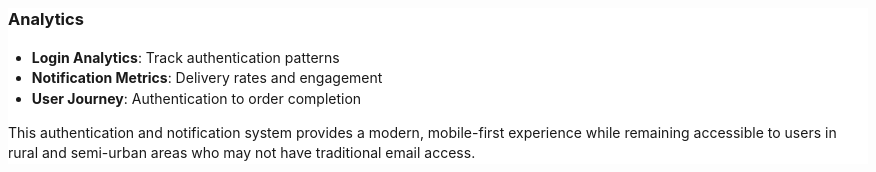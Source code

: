 ### Analytics
- **Login Analytics**: Track authentication patterns
- **Notification Metrics**: Delivery rates and engagement
- **User Journey**: Authentication to order completion

This authentication and notification system provides a modern, mobile-first experience while remaining accessible to users in rural and semi-urban areas who may not have traditional email access.